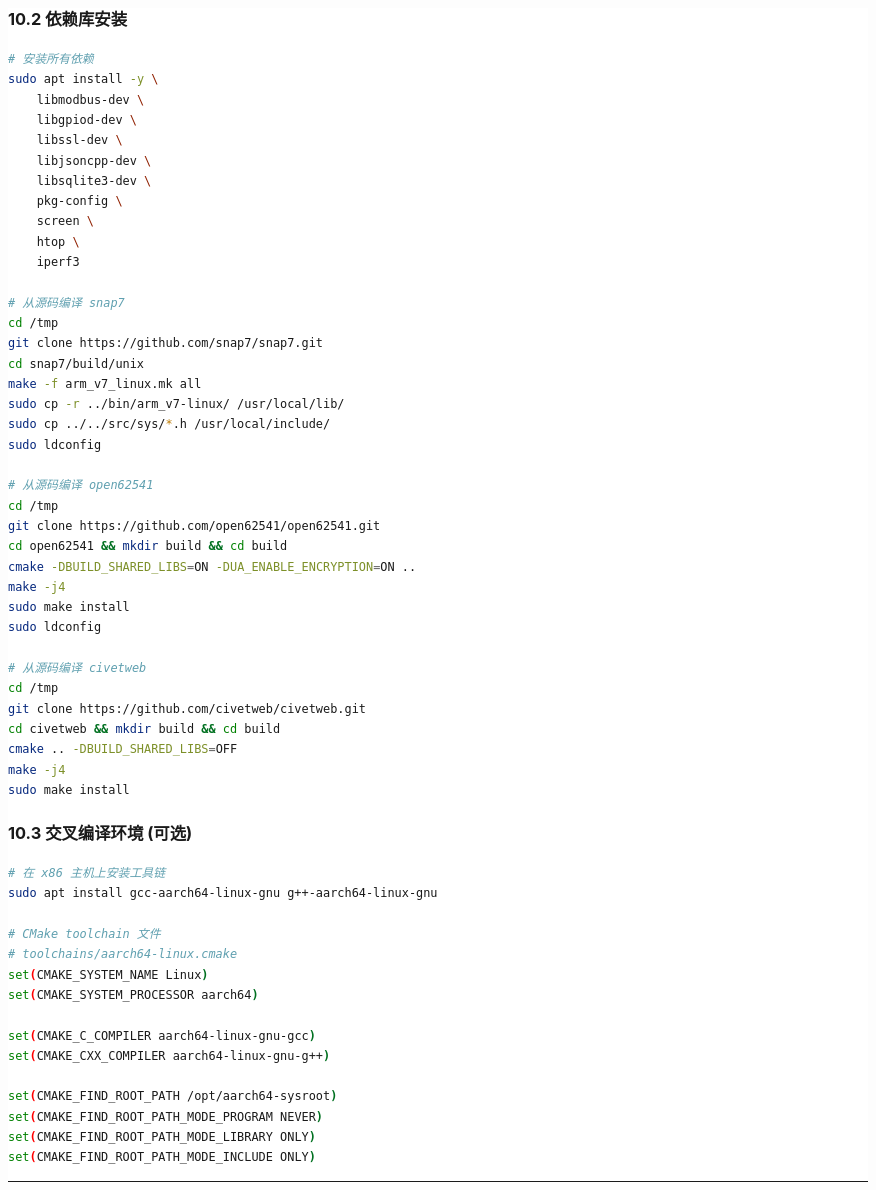 ### 10.2 依赖库安装

```bash
# 安装所有依赖
sudo apt install -y \
    libmodbus-dev \
    libgpiod-dev \
    libssl-dev \
    libjsoncpp-dev \
    libsqlite3-dev \
    pkg-config \
    screen \
    htop \
    iperf3

# 从源码编译 snap7
cd /tmp
git clone https://github.com/snap7/snap7.git
cd snap7/build/unix
make -f arm_v7_linux.mk all
sudo cp -r ../bin/arm_v7-linux/ /usr/local/lib/
sudo cp ../../src/sys/*.h /usr/local/include/
sudo ldconfig

# 从源码编译 open62541
cd /tmp
git clone https://github.com/open62541/open62541.git
cd open62541 && mkdir build && cd build
cmake -DBUILD_SHARED_LIBS=ON -DUA_ENABLE_ENCRYPTION=ON ..
make -j4
sudo make install
sudo ldconfig

# 从源码编译 civetweb
cd /tmp
git clone https://github.com/civetweb/civetweb.git
cd civetweb && mkdir build && cd build
cmake .. -DBUILD_SHARED_LIBS=OFF
make -j4
sudo make install
```

### 10.3 交叉编译环境 (可选)

```bash
# 在 x86 主机上安装工具链
sudo apt install gcc-aarch64-linux-gnu g++-aarch64-linux-gnu

# CMake toolchain 文件
# toolchains/aarch64-linux.cmake
set(CMAKE_SYSTEM_NAME Linux)
set(CMAKE_SYSTEM_PROCESSOR aarch64)

set(CMAKE_C_COMPILER aarch64-linux-gnu-gcc)
set(CMAKE_CXX_COMPILER aarch64-linux-gnu-g++)

set(CMAKE_FIND_ROOT_PATH /opt/aarch64-sysroot)
set(CMAKE_FIND_ROOT_PATH_MODE_PROGRAM NEVER)
set(CMAKE_FIND_ROOT_PATH_MODE_LIBRARY ONLY)
set(CMAKE_FIND_ROOT_PATH_MODE_INCLUDE ONLY)
```

---